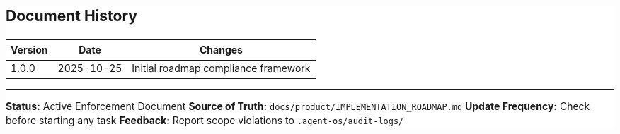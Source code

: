 
## Document History

| Version | Date | Changes |
|---------|------|---------|
| 1.0.0 | 2025-10-25 | Initial roadmap compliance framework |

---

**Status:** Active Enforcement Document
**Source of Truth:** `docs/product/IMPLEMENTATION_ROADMAP.md`
**Update Frequency:** Check before starting any task
**Feedback:** Report scope violations to `.agent-os/audit-logs/`
